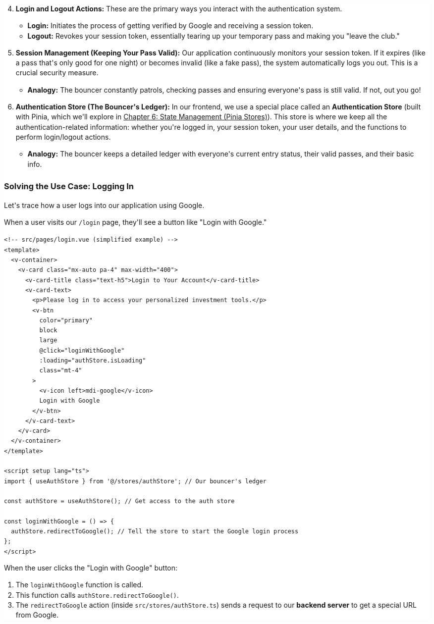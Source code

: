 4.  **Login and Logout Actions:** These are the primary ways you interact with the authentication system.
    *   **Login:** Initiates the process of getting verified by Google and receiving a session token.
    *   **Logout:** Revokes your session token, essentially tearing up your temporary pass and making you "leave the club."

5.  **Session Management (Keeping Your Pass Valid):** Our application continuously monitors your session token. If it expires (like a pass that's only good for one night) or becomes invalid (like a fake pass), the system automatically logs you out. This is a crucial security measure.
    *   **Analogy:** The bouncer constantly patrols, checking passes and ensuring everyone's pass is still valid. If not, out you go!

6.  **Authentication Store (The Bouncer's Ledger):** In our frontend, we use a special place called an **Authentication Store** (built with Pinia, which we'll explore in [Chapter 6: State Management (Pinia Stores)](06_state_management__pinia_stores__.md)). This store is where we keep all the authentication-related information: whether you're logged in, your session token, your user details, and the functions to perform login/logout actions.
    *   **Analogy:** The bouncer keeps a detailed ledger with everyone's current entry status, their valid passes, and their basic info.

### Solving the Use Case: Logging In

Let's trace how a user logs into our application using Google.

When a user visits our `/login` page, they'll see a button like "Login with Google."

```vue
<!-- src/pages/login.vue (simplified example) -->
<template>
  <v-container>
    <v-card class="mx-auto pa-4" max-width="400">
      <v-card-title class="text-h5">Login to Your Account</v-card-title>
      <v-card-text>
        <p>Please log in to access your personalized investment tools.</p>
        <v-btn
          color="primary"
          block
          large
          @click="loginWithGoogle"
          :loading="authStore.isLoading"
          class="mt-4"
        >
          <v-icon left>mdi-google</v-icon>
          Login with Google
        </v-btn>
      </v-card-text>
    </v-card>
  </v-container>
</template>

<script setup lang="ts">
import { useAuthStore } from '@/stores/authStore'; // Our bouncer's ledger

const authStore = useAuthStore(); // Get access to the auth store

const loginWithGoogle = () => {
  authStore.redirectToGoogle(); // Tell the store to start the Google login process
};
</script>
```
When the user clicks the "Login with Google" button:
1.  The `loginWithGoogle` function is called.
2.  This function calls `authStore.redirectToGoogle()`.
3.  The `redirectToGoogle` action (inside `src/stores/authStore.ts`) sends a request to our **backend server** to get a special URL from Google.